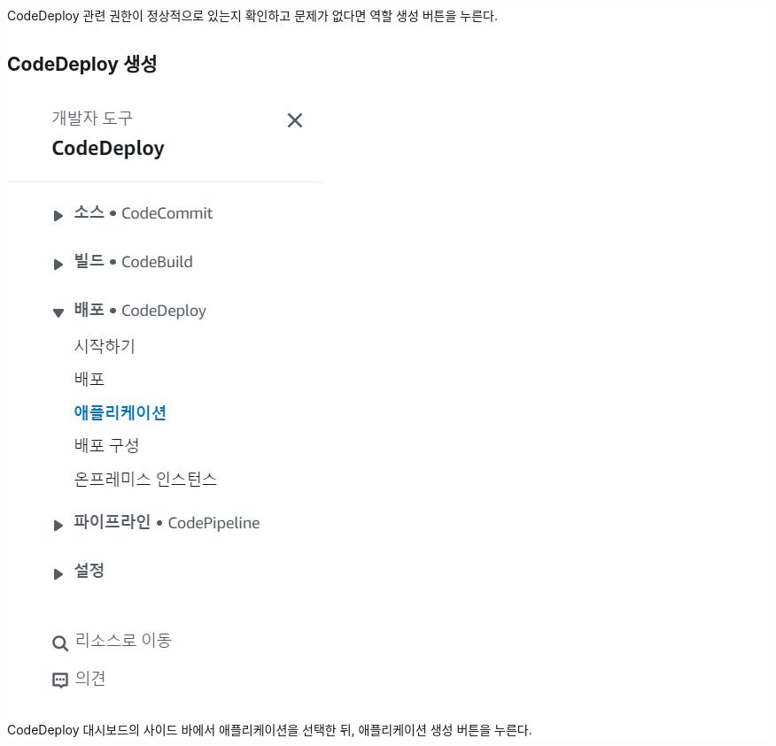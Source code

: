 CodeDeploy 관련 권한이 정상적으로 있는지 확인하고 문제가 없다면 역할 생성 버튼을 누른다.

## CodeDeploy 생성

![사이드바](image-7.png)

CodeDeploy 대시보드의 사이드 바에서 애플리케이션을 선택한 뒤, 애플리케이션 생성 버튼을 누른다.
